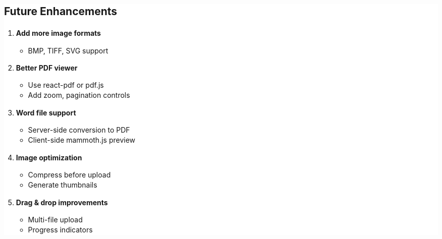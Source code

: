 
## Future Enhancements

1. **Add more image formats**
   - BMP, TIFF, SVG support

2. **Better PDF viewer**
   - Use react-pdf or pdf.js
   - Add zoom, pagination controls

3. **Word file support**
   - Server-side conversion to PDF
   - Client-side mammoth.js preview

4. **Image optimization**
   - Compress before upload
   - Generate thumbnails

5. **Drag & drop improvements**
   - Multi-file upload
   - Progress indicators

